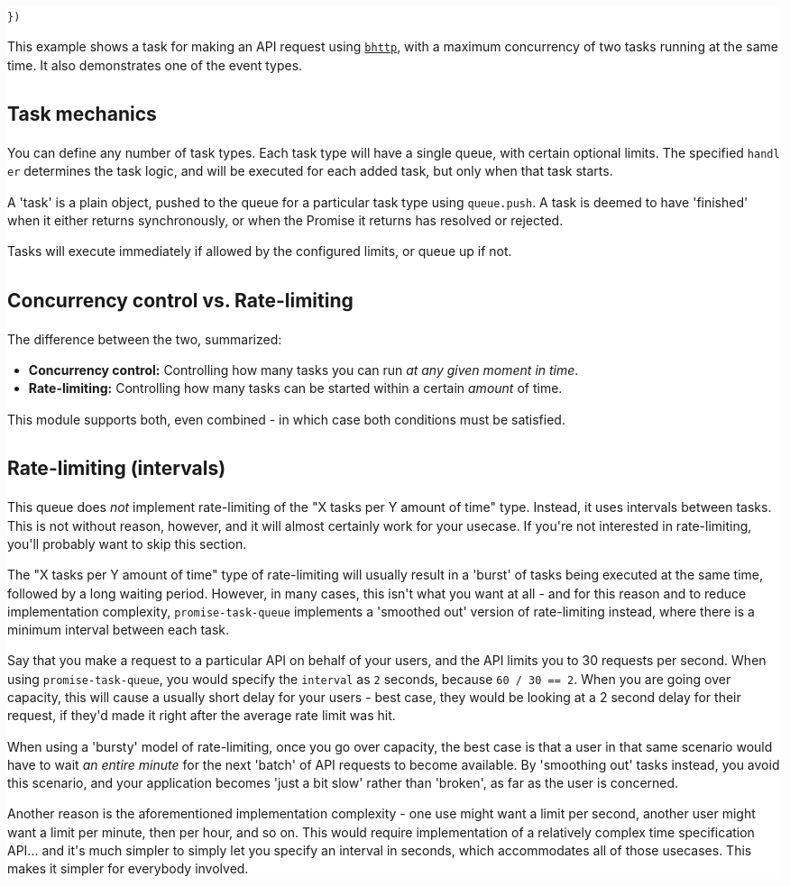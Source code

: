 ```javascript
})
```

This example shows a task for making an API request using [`bhttp`](https://www.npmjs.com/package/bhttp), with a maximum concurrency of two tasks running at the same time. It also demonstrates one of the event types.


## Task mechanics

You can define any number of task types. Each task type will have a single queue, with certain optional limits. The specified `handler` determines the task logic, and will be executed for each added task, but only when that task starts.

A 'task' is a plain object, pushed to the queue for a particular task type using `queue.push`. A task is deemed to have 'finished' when it either returns synchronously, or when the Promise it returns has resolved or rejected.

Tasks will execute immediately if allowed by the configured limits, or queue up if not.

## Concurrency control vs. Rate-limiting

The difference between the two, summarized:

* __Concurrency control:__ Controlling how many tasks you can run *at any given moment in time*.
* __Rate-limiting:__ Controlling how many tasks can be started within a certain *amount* of time.

This module supports both, even combined - in which case both conditions must be satisfied.

## Rate-limiting (intervals)

This queue does *not* implement rate-limiting of the "X tasks per Y amount of time" type. Instead, it uses intervals between tasks. This is not without reason, however, and it will almost certainly work for your usecase. If you're not interested in rate-limiting, you'll probably want to skip this section.

The "X tasks per Y amount of time" type of rate-limiting will usually result in a 'burst' of tasks being executed at the same time, followed by a long waiting period. However, in many cases, this isn't what you want at all - and for this reason and to reduce implementation complexity, `promise-task-queue` implements a 'smoothed out' version of rate-limiting instead, where there is a minimum interval between each task.

Say that you make a request to a particular API on behalf of your users, and the API limits you to 30 requests per second. When using `promise-task-queue`, you would specify the `interval` as `2` seconds, because `60 / 30 == 2`. When you are going over capacity, this will cause a usually short delay for your users - best case, they would be looking at a 2 second delay for their request, if they'd made it right after the average rate limit was hit.

When using a 'bursty' model of rate-limiting, once you go over capacity, the best case is that a user in that same scenario would have to wait *an entire minute* for the next 'batch' of API requests to become available. By 'smoothing out' tasks instead, you avoid this scenario, and your application becomes 'just a bit slow' rather than 'broken', as far as the user is concerned.

Another reason is the aforementioned implementation complexity - one use might want a limit per second, another user might want a limit per minute, then per hour, and so on. This would require implementation of a relatively complex time specification API... and it's much simpler to simply let you specify an interval in seconds, which accommodates all of those usecases. This makes it simpler for everybody involved.

